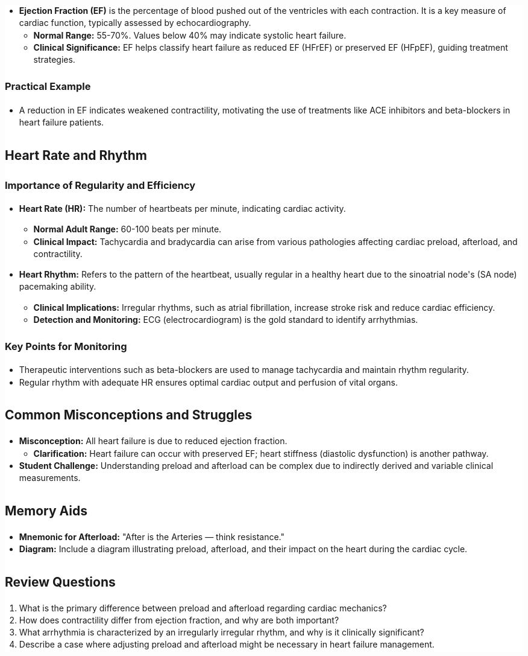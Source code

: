 - **Ejection Fraction (EF)** is the percentage of blood pushed out of the ventricles with each contraction. It is a key measure of cardiac function, typically assessed by echocardiography.
  - **Normal Range:** 55-70%. Values below 40% may indicate systolic heart failure.
  - **Clinical Significance:** EF helps classify heart failure as reduced EF (HFrEF) or preserved EF (HFpEF), guiding treatment strategies.

### Practical Example
- A reduction in EF indicates weakened contractility, motivating the use of treatments like ACE inhibitors and beta-blockers in heart failure patients.
  
## Heart Rate and Rhythm

### Importance of Regularity and Efficiency

- **Heart Rate (HR):** The number of heartbeats per minute, indicating cardiac activity.
  - **Normal Adult Range:** 60-100 beats per minute.
  - **Clinical Impact:** Tachycardia and bradycardia can arise from various pathologies affecting cardiac preload, afterload, and contractility.

- **Heart Rhythm:** Refers to the pattern of the heartbeat, usually regular in a healthy heart due to the sinoatrial node's (SA node) pacemaking ability.
  - **Clinical Implications:** Irregular rhythms, such as atrial fibrillation, increase stroke risk and reduce cardiac efficiency.
  - **Detection and Monitoring:** ECG (electrocardiogram) is the gold standard to identify arrhythmias.

### Key Points for Monitoring
- Therapeutic interventions such as beta-blockers are used to manage tachycardia and maintain rhythm regularity.
- Regular rhythm with adequate HR ensures optimal cardiac output and perfusion of vital organs.

## Common Misconceptions and Struggles
- **Misconception:** All heart failure is due to reduced ejection fraction.
  - **Clarification:** Heart failure can occur with preserved EF; heart stiffness (diastolic dysfunction) is another pathway.
- **Student Challenge:** Understanding preload and afterload can be complex due to indirectly derived and variable clinical measurements.

## Memory Aids
- **Mnemonic for Afterload:** "After is the Arteries — think resistance."
- **Diagram:** Include a diagram illustrating preload, afterload, and their impact on the heart during the cardiac cycle.

## Review Questions

1. What is the primary difference between preload and afterload regarding cardiac mechanics?
2. How does contractility differ from ejection fraction, and why are both important?
3. What arrhythmia is characterized by an irregularly irregular rhythm, and why is it clinically significant?
4. Describe a case where adjusting preload and afterload might be necessary in heart failure management.

